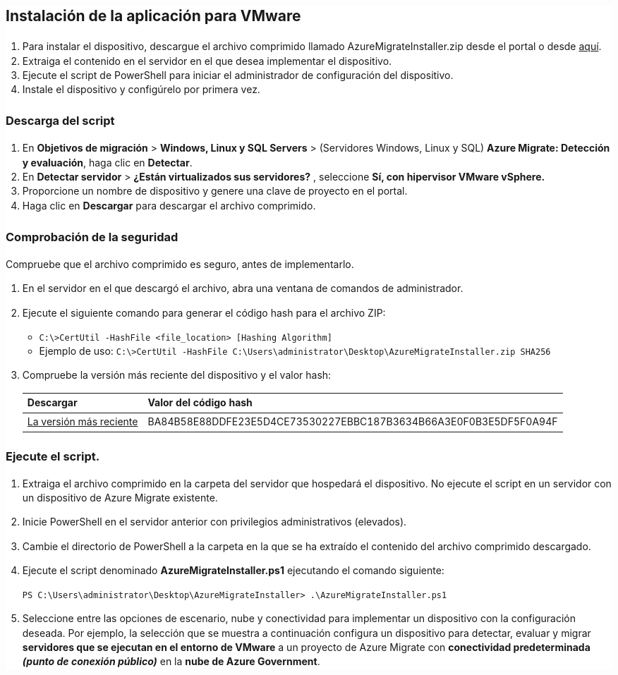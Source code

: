 ## <a name="set-up-the-appliance-for-vmware"></a>Instalación de la aplicación para VMware

1. Para instalar el dispositivo, descargue el archivo comprimido llamado AzureMigrateInstaller.zip desde el portal o desde [aquí](https://go.microsoft.com/fwlink/?linkid=2140334).
1. Extraiga el contenido en el servidor en el que desea implementar el dispositivo.
1. Ejecute el script de PowerShell para iniciar el administrador de configuración del dispositivo.
1. Instale el dispositivo y configúrelo por primera vez.

### <a name="download-the-script"></a>Descarga del script

1. En **Objetivos de migración** > **Windows, Linux y SQL Servers** >  (Servidores Windows, Linux y SQL) **Azure Migrate: Detección y evaluación**, haga clic en **Detectar**.
2. En **Detectar servidor** >  **¿Están virtualizados sus servidores?** , seleccione **Sí, con hipervisor VMware vSphere.**
3. Proporcione un nombre de dispositivo y genere una clave de proyecto en el portal.
3. Haga clic en **Descargar** para descargar el archivo comprimido.

### <a name="verify-security"></a>Comprobación de la seguridad

Compruebe que el archivo comprimido es seguro, antes de implementarlo.

1. En el servidor en el que descargó el archivo, abra una ventana de comandos de administrador.
2. Ejecute el siguiente comando para generar el código hash para el archivo ZIP:
    - ```C:\>CertUtil -HashFile <file_location> [Hashing Algorithm]```
    - Ejemplo de uso: ```C:\>CertUtil -HashFile C:\Users\administrator\Desktop\AzureMigrateInstaller.zip SHA256 ```
3.  Compruebe la versión más reciente del dispositivo y el valor hash:

    **Descargar** | **Valor del código hash**
    --- | ---
    [La versión más reciente](https://go.microsoft.com/fwlink/?linkid=2140337) | BA84B58E88DDFE23E5D4CE73530227EBBC187B3634B66A3E0F0B3E5DF5F0A94F


### <a name="run-the-script"></a>Ejecute el script.

1. Extraiga el archivo comprimido en la carpeta del servidor que hospedará el dispositivo.  No ejecute el script en un servidor con un dispositivo de Azure Migrate existente.

2. Inicie PowerShell en el servidor anterior con privilegios administrativos (elevados).

3. Cambie el directorio de PowerShell a la carpeta en la que se ha extraído el contenido del archivo comprimido descargado.

4. Ejecute el script denominado **AzureMigrateInstaller.ps1** ejecutando el comando siguiente:

   `PS C:\Users\administrator\Desktop\AzureMigrateInstaller> .\AzureMigrateInstaller.ps1 `

5. Seleccione entre las opciones de escenario, nube y conectividad para implementar un dispositivo con la configuración deseada. Por ejemplo, la selección que se muestra a continuación configura un dispositivo para detectar, evaluar y migrar **servidores que se ejecutan en el entorno de VMware** a un proyecto de Azure Migrate con **conectividad predeterminada _(punto de conexión público)_** en la **nube de Azure Government**.

